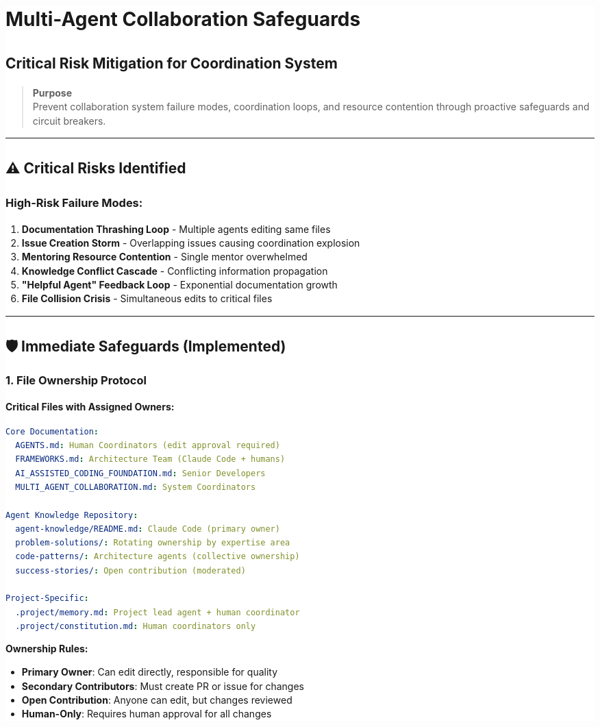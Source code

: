 # Multi-Agent Collaboration Safeguards
## Critical Risk Mitigation for Coordination System

> **Purpose**  
> Prevent collaboration system failure modes, coordination loops, and resource contention through proactive safeguards and circuit breakers.

---

## ⚠️ **Critical Risks Identified**

### **High-Risk Failure Modes:**
1. **Documentation Thrashing Loop** - Multiple agents editing same files
2. **Issue Creation Storm** - Overlapping issues causing coordination explosion
3. **Mentoring Resource Contention** - Single mentor overwhelmed
4. **Knowledge Conflict Cascade** - Conflicting information propagation
5. **"Helpful Agent" Feedback Loop** - Exponential documentation growth
6. **File Collision Crisis** - Simultaneous edits to critical files

---

## 🛡️ **Immediate Safeguards (Implemented)**

### **1. File Ownership Protocol**

**Critical Files with Assigned Owners:**
```yaml
Core Documentation:
  AGENTS.md: Human Coordinators (edit approval required)
  FRAMEWORKS.md: Architecture Team (Claude Code + humans)
  AI_ASSISTED_CODING_FOUNDATION.md: Senior Developers
  MULTI_AGENT_COLLABORATION.md: System Coordinators

Agent Knowledge Repository:
  agent-knowledge/README.md: Claude Code (primary owner)
  problem-solutions/: Rotating ownership by expertise area
  code-patterns/: Architecture agents (collective ownership)
  success-stories/: Open contribution (moderated)

Project-Specific:
  .project/memory.md: Project lead agent + human coordinator
  .project/constitution.md: Human coordinators only
```

**Ownership Rules:**
- **Primary Owner**: Can edit directly, responsible for quality
- **Secondary Contributors**: Must create PR or issue for changes
- **Open Contribution**: Anyone can edit, but changes reviewed
- **Human-Only**: Requires human approval for all changes

